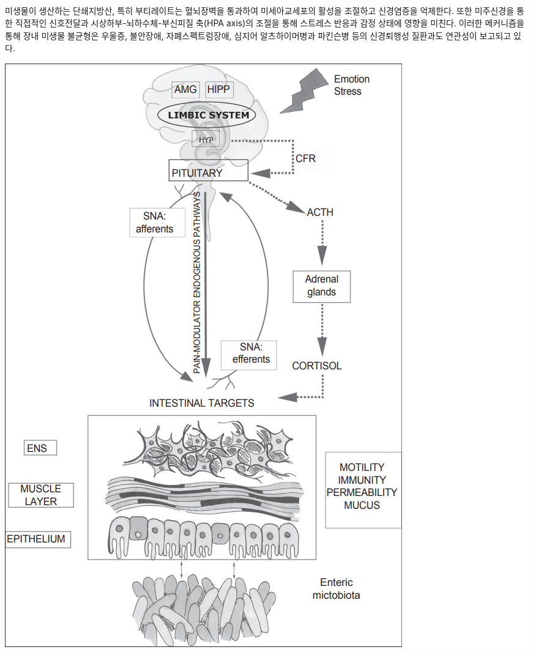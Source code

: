 미생물이 생산하는 단쇄지방산, 특히 부티레이트는 혈뇌장벽을 통과하여 미세아교세포의 활성을 조절하고 신경염증을 억제한다. 또한 미주신경을 통한 직접적인 신호전달과 시상하부-뇌하수체-부신피질 축(HPA axis)의 조절을 통해 스트레스 반응과 감정 상태에 영향을 미친다. 이러한 메커니즘을 통해 장내 미생물 불균형은 우울증, 불안장애, 자폐스펙트럼장애, 심지어 알츠하이머병과 파킨슨병 등의 신경퇴행성 질환과도 연관성이 보고되고 있다.

![장-뇌 축](../assets/images/gut-brain-axis.png)
